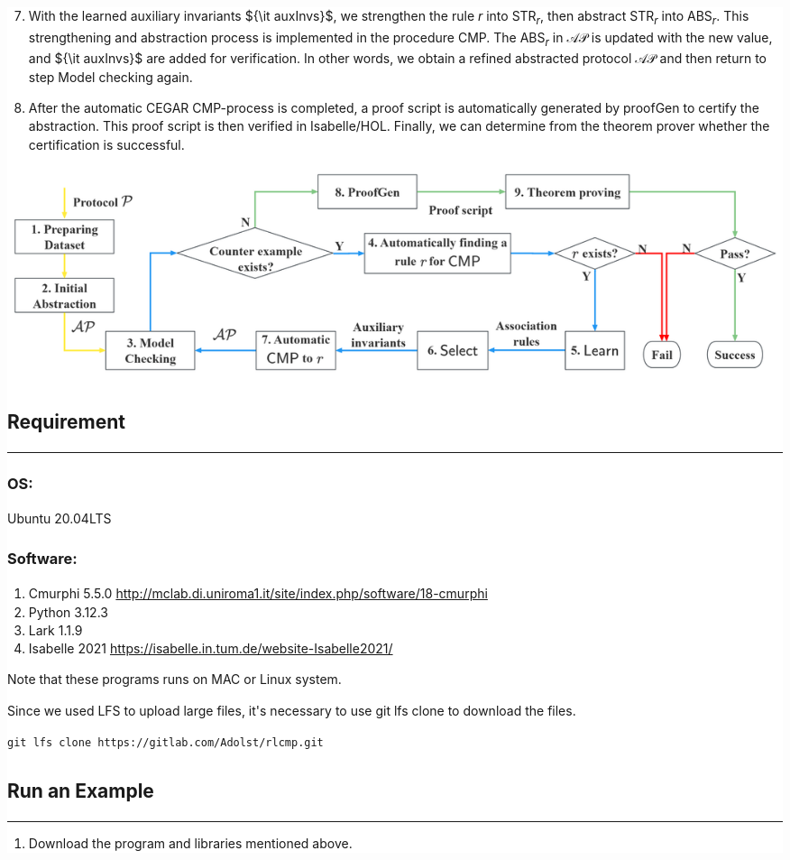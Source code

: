 7. With the learned auxiliary invariants ${\it auxInvs}$, we strengthen the rule $\mathit{r}$ into $\mathsf{STR}_r$, then abstract $\mathsf{STR}_r$ into $\mathsf{ABS}_r$. This strengthening and abstraction process is implemented in the procedure $\mathsf{CMP}$. The $\mathsf{ABS}_r$ in $\mathcal{AP}$ is updated with the new value, and ${\it auxInvs}$ are added for verification. In other words, we obtain a refined abstracted protocol $\mathcal{AP}$ and then return to step $\mathsf{Model~checking}$ again. 

8. After the automatic CEGAR CMP-process is completed, a proof script is automatically generated by $\mathsf{proofGen}$ to certify the abstraction. This proof script is then verified in Isabelle/HOL. Finally, we can determine from the theorem prover whether the certification is successful.

![framework](./fig/ILCMP_flowchart.png)


## Requirement

---
### OS:

Ubuntu 20.04LTS

### Software:

1.  Cmurphi 5.5.0 http://mclab.di.uniroma1.it/site/index.php/software/18-cmurphi  
2.  Python 3.12.3  
3.  Lark 1.1.9
4.  Isabelle 2021 https://isabelle.in.tum.de/website-Isabelle2021/
 
Note that these programs runs on MAC or Linux system.

Since we used LFS to upload large files, it's necessary to use git lfs clone to download the files.
```
git lfs clone https://gitlab.com/Adolst/rlcmp.git
```

## Run an Example

---

1.  Download the program and libraries mentioned above.
